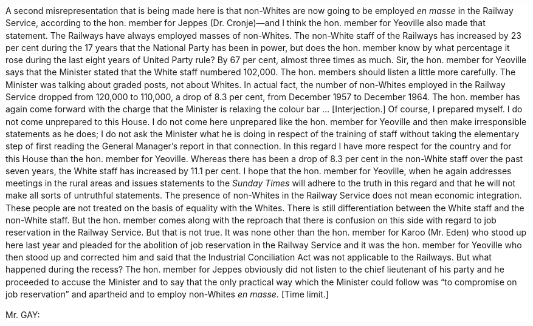 <p>A second misrepresentation that is being made here is that non-Whites are now going to be employed <i>en masse</i> in the Railway Service, according to the hon. member for Jeppes (Dr. Cronje)&#x2014;and I think the hon. member for Yeoville also made that statement. The Railways have always employed masses of non-Whites. The non-White staff of the Railways has increased by 23 per cent during the 17 years that the National Party has been in power, but does the hon. member know by what percentage it rose during the last eight years of United Party rule? By 67 per cent, almost three times as much. Sir, the hon. member for Yeoville says that the Minister stated that the White staff numbered 102,000. The hon. members should listen a little more carefully. The Minister was talking about graded posts, not about Whites. In actual fact, the number of non-Whites employed in the Railway Service dropped from 120,000 to 110,000, a drop of 8.3 per cent, from December 1957 to December 1964. The hon. member has again come forward with the charge that the Minister is relaxing the colour bar &#x2026; [Interjection.] Of course, I prepared myself. I do not come unprepared to this House. I do not come here unprepared like the hon. member for Yeoville and then make irresponsible statements as he does; I do not ask the Minister what he is doing in respect of the training of staff without taking the elementary step of first reading the General Manager&#x2019;s report in that connection. In this regard I have more respect for the country and for this House than the hon. member for Yeoville. Whereas there has been a drop of 8.3 per cent in the non-White staff over the past seven years, the White staff has increased by 11.1 per cent. I hope that the hon. member for Yeoville, when he again addresses meetings in the rural areas and issues statements to the <i>Sunday Times</i> will adhere to the truth in this regard and that he will not make all sorts of untruthful statements. The presence of non-Whites in the Railway Service does not mean economic integration. These people are not treated on the basis of equality with the Whites. There is still differentiation between the White staff and the non-White staff. But the hon. member comes along with the reproach that there is confusion on this side with regard to job reservation in the Railway Service. But that is not true. It was none other than the hon. member for Karoo (Mr. Eden) who stood up here last year and pleaded for the abolition of job reservation in the Railway Service and it was the hon. member for Yeoville who then stood up and corrected him and said that the Industrial Conciliation Act was not applicable to the Railways. But what happened during the recess? The hon. member for Jeppes obviously did not listen to the chief lieutenant of his party and he proceeded to accuse the Minister and to say that the only practical way which the Minister could follow was &#x201C;to compromise on job reservation&#x201D; and apartheid and to employ non-Whites <i>en masse.</i> [Time limit.]</p>

</speech>

<speech by="#gay">

<from>Mr. <person refersTo="hansard_za">GAY</person>:</from>

